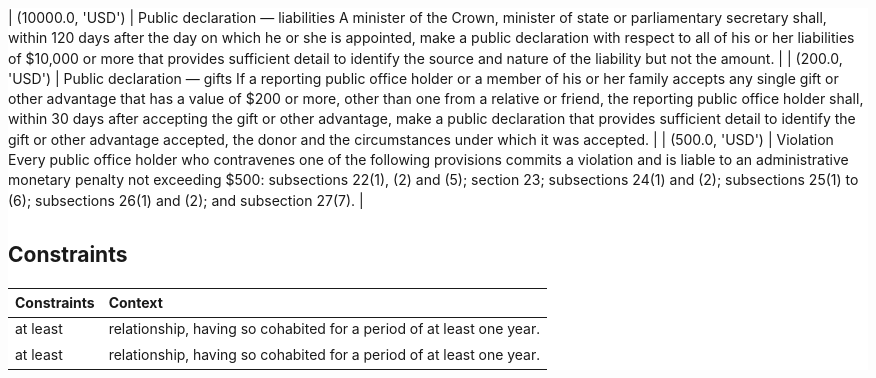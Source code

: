 | (10000.0, 'USD') | Public declaration — liabilities A minister of the Crown, minister of state or parliamentary secretary shall, within 120 days after the day on which he or she is appointed, make a public declaration with respect to all of his or her liabilities of $10,000 or more that provides sufficient detail to identify the source and nature of the liability but not the amount.                                                                                                                                                                                                                                                                                                                                                                                                                                                                                                                                                                                                                                                                                                                                                                                                                                                                                                                                                                                                                                                                                                                                                                                                                                                                                                                                                                                                                                                       |
| (200.0, 'USD')   | Public declaration — gifts If a reporting public office holder or a member of his or her family accepts any single gift or other advantage that has a value of $200 or more, other than one from a relative or friend, the reporting public office holder shall, within 30 days after accepting the gift or other advantage, make a public declaration that provides sufficient detail to identify the gift or other advantage accepted, the donor and the circumstances under which it was accepted.                                                                                                                                                                                                                                                                                                                                                                                                                                                                                                                                                                                                                                                                                                                                                                                                                                                                                                                                                                                                                                                                                                                                                                                                                                                                                                                                |
| (500.0, 'USD')   | Violation Every public office holder who contravenes one of the following provisions commits a violation and is liable to an administrative monetary penalty not exceeding $500: subsections 22(1), (2) and (5); section 23; subsections 24(1) and (2); subsections 25(1) to (6); subsections 26(1) and (2); and subsection 27(7).                                                                                                                                                                                                                                                                                                                                                                                                                                                                                                                                                                                                                                                                                                                                                                                                                                                                                                                                                                                                                                                                                                                                                                                                                                                                                                                                                                                                                                                                                                   |


## Constraints
| Constraints   | Context                                                                                                                  |
|:--------------|:-------------------------------------------------------------------------------------------------------------------------|
| at least      | relationship, having so cohabited for a period of at least  one year.                                                    |
| at least      | relationship, having so cohabited for a period of at least  one year.                                                    |